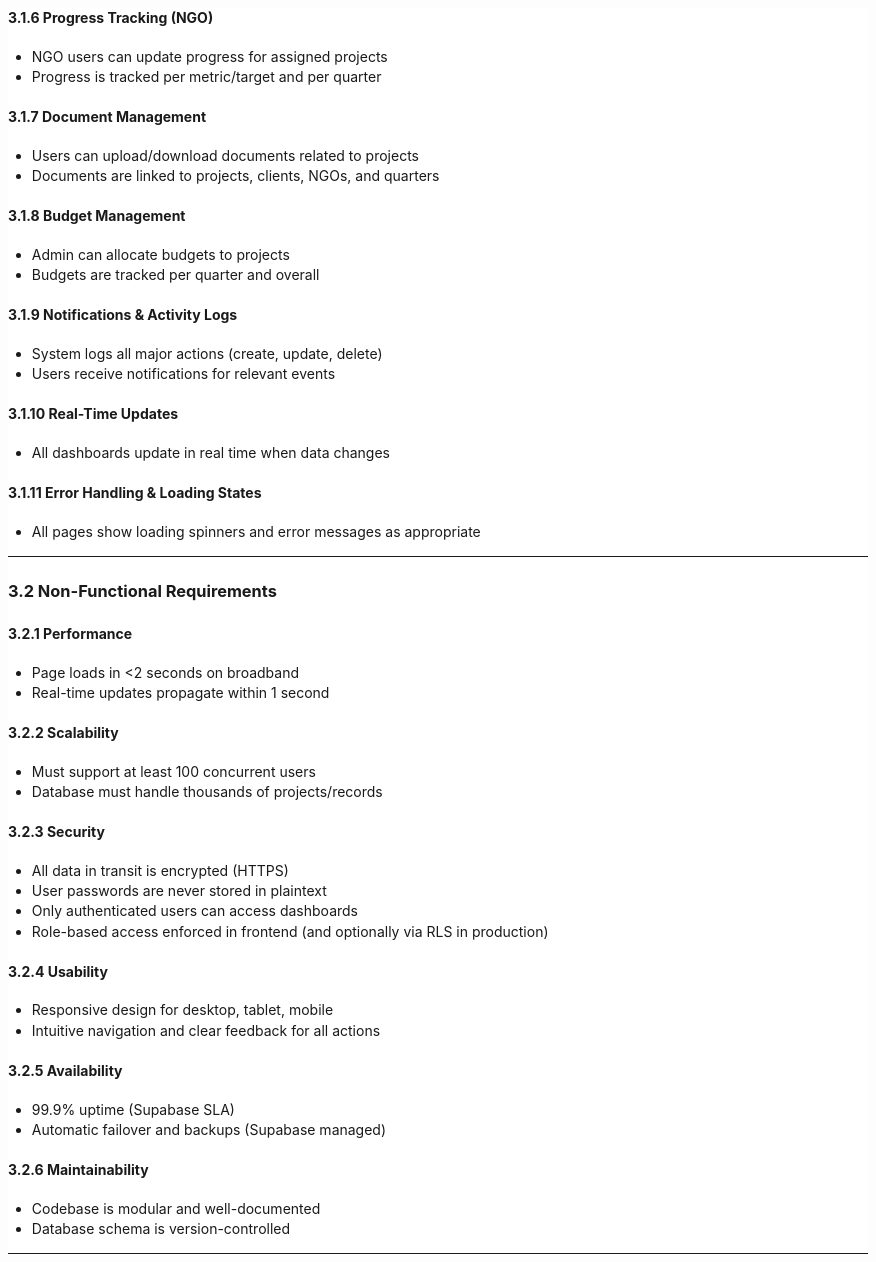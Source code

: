 #### 3.1.6 Progress Tracking (NGO)
- NGO users can update progress for assigned projects
- Progress is tracked per metric/target and per quarter

#### 3.1.7 Document Management
- Users can upload/download documents related to projects
- Documents are linked to projects, clients, NGOs, and quarters

#### 3.1.8 Budget Management
- Admin can allocate budgets to projects
- Budgets are tracked per quarter and overall

#### 3.1.9 Notifications & Activity Logs
- System logs all major actions (create, update, delete)
- Users receive notifications for relevant events

#### 3.1.10 Real-Time Updates
- All dashboards update in real time when data changes

#### 3.1.11 Error Handling & Loading States
- All pages show loading spinners and error messages as appropriate

---

### 3.2 Non-Functional Requirements

#### 3.2.1 Performance
- Page loads in <2 seconds on broadband
- Real-time updates propagate within 1 second

#### 3.2.2 Scalability
- Must support at least 100 concurrent users
- Database must handle thousands of projects/records

#### 3.2.3 Security
- All data in transit is encrypted (HTTPS)
- User passwords are never stored in plaintext
- Only authenticated users can access dashboards
- Role-based access enforced in frontend (and optionally via RLS in production)

#### 3.2.4 Usability
- Responsive design for desktop, tablet, mobile
- Intuitive navigation and clear feedback for all actions

#### 3.2.5 Availability
- 99.9% uptime (Supabase SLA)
- Automatic failover and backups (Supabase managed)

#### 3.2.6 Maintainability
- Codebase is modular and well-documented
- Database schema is version-controlled

---